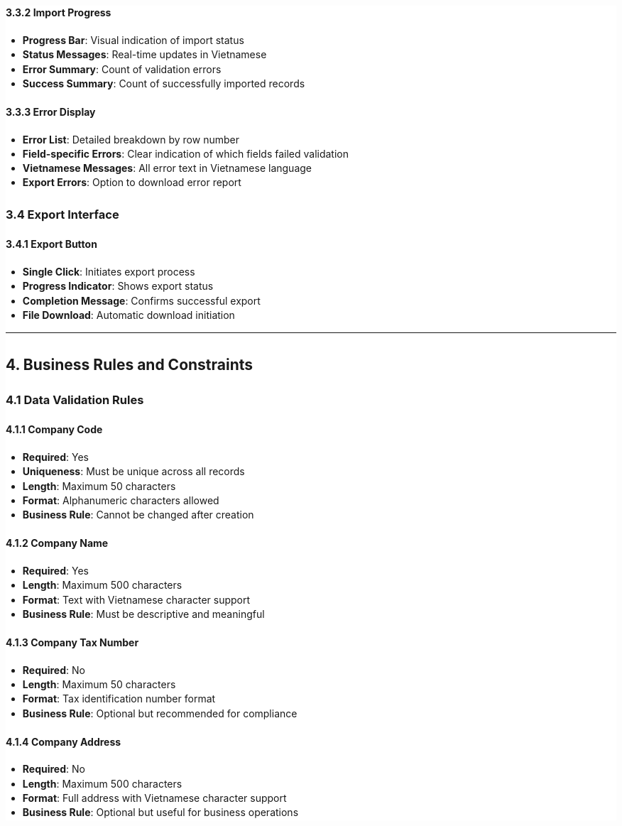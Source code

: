#### 3.3.2 Import Progress
- **Progress Bar**: Visual indication of import status
- **Status Messages**: Real-time updates in Vietnamese
- **Error Summary**: Count of validation errors
- **Success Summary**: Count of successfully imported records

#### 3.3.3 Error Display
- **Error List**: Detailed breakdown by row number
- **Field-specific Errors**: Clear indication of which fields failed validation
- **Vietnamese Messages**: All error text in Vietnamese language
- **Export Errors**: Option to download error report

### 3.4 Export Interface

#### 3.4.1 Export Button
- **Single Click**: Initiates export process
- **Progress Indicator**: Shows export status
- **Completion Message**: Confirms successful export
- **File Download**: Automatic download initiation

---

## 4. Business Rules and Constraints

### 4.1 Data Validation Rules

#### 4.1.1 Company Code
- **Required**: Yes
- **Uniqueness**: Must be unique across all records
- **Length**: Maximum 50 characters
- **Format**: Alphanumeric characters allowed
- **Business Rule**: Cannot be changed after creation

#### 4.1.2 Company Name
- **Required**: Yes
- **Length**: Maximum 500 characters
- **Format**: Text with Vietnamese character support
- **Business Rule**: Must be descriptive and meaningful

#### 4.1.3 Company Tax Number
- **Required**: No
- **Length**: Maximum 50 characters
- **Format**: Tax identification number format
- **Business Rule**: Optional but recommended for compliance

#### 4.1.4 Company Address
- **Required**: No
- **Length**: Maximum 500 characters
- **Format**: Full address with Vietnamese character support
- **Business Rule**: Optional but useful for business operations
